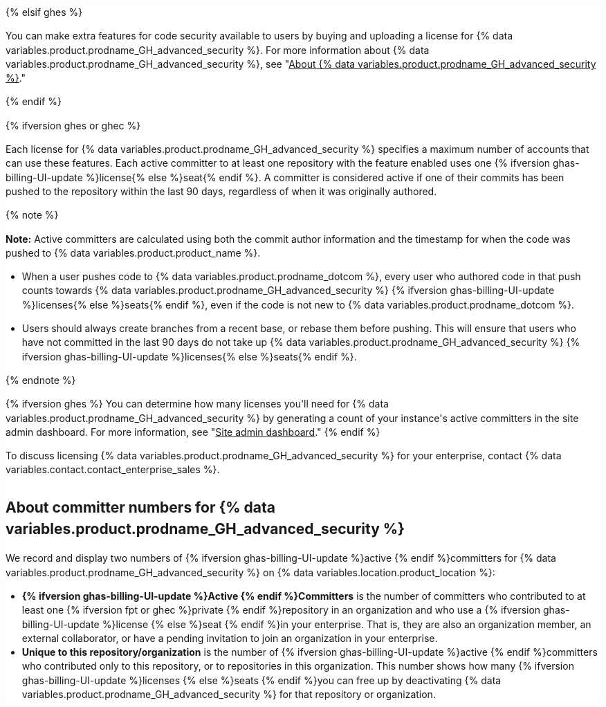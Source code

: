 {% elsif ghes %}

You can make extra features for code security available to users by buying and uploading a license for {% data variables.product.prodname_GH_advanced_security %}. For more information about {% data variables.product.prodname_GH_advanced_security %}, see "[About {% data variables.product.prodname_GH_advanced_security %}](/github/getting-started-with-github/about-github-advanced-security)."

{% endif %}

{% ifversion ghes or ghec %}

Each license for {% data variables.product.prodname_GH_advanced_security %} specifies a maximum number of accounts that can use these features. Each active committer to at least one repository with the feature enabled uses one {% ifversion ghas-billing-UI-update %}license{% else %}seat{% endif %}. A committer is considered active if one of their commits has been pushed to the repository within the last 90 days, regardless of when it was originally authored.

{% note %}

**Note:** Active committers are calculated using both the commit author information and the timestamp for when the code was pushed to {% data variables.product.product_name %}.

- When a user pushes code to {% data variables.product.prodname_dotcom %}, every user who authored code in that push counts towards {% data variables.product.prodname_GH_advanced_security %} {% ifversion ghas-billing-UI-update %}licenses{% else %}seats{% endif %}, even if the code is not new to {% data variables.product.prodname_dotcom %}.

- Users should always create branches from a recent base, or rebase them before pushing. This will ensure that users who have not committed in the last 90 days do not take up {% data variables.product.prodname_GH_advanced_security %} {% ifversion ghas-billing-UI-update %}licenses{% else %}seats{% endif %}.

{% endnote %}

{% ifversion ghes %}
You can determine how many licenses you'll need for {% data variables.product.prodname_GH_advanced_security %} by generating a count of your instance's active committers in the site admin dashboard. For more information, see "[Site admin dashboard](/admin/configuration/configuring-your-enterprise/site-admin-dashboard#advanced-security-committers)."
{% endif %}

To discuss licensing {% data variables.product.prodname_GH_advanced_security %} for your enterprise, contact {% data variables.contact.contact_enterprise_sales %}.

## About committer numbers for {% data variables.product.prodname_GH_advanced_security %}

We record and display two numbers of {% ifversion ghas-billing-UI-update %}active {% endif %}committers for {% data variables.product.prodname_GH_advanced_security %} on {% data variables.location.product_location %}:

- **{% ifversion ghas-billing-UI-update %}Active {% endif %}Committers** is the number of committers who contributed to at least one {% ifversion fpt or ghec %}private {% endif %}repository in an organization and who use a {% ifversion ghas-billing-UI-update %}license {% else %}seat {% endif %}in your enterprise. That is, they are also an organization member, an external collaborator, or have a pending invitation to join an organization in your enterprise.
- **Unique to this repository/organization** is the number of {% ifversion ghas-billing-UI-update %}active {% endif %}committers who contributed only to this repository, or to repositories in this organization. This number shows how many {% ifversion ghas-billing-UI-update %}licenses {% else %}seats {% endif %}you can free up by deactivating {% data variables.product.prodname_GH_advanced_security %} for that repository or organization.
